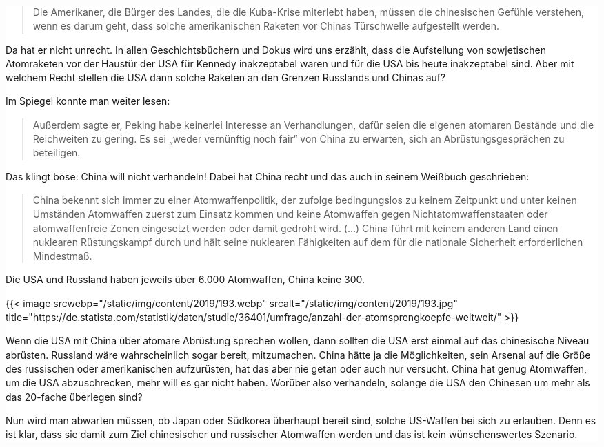 > Die Amerikaner, die Bürger des Landes, die die Kuba-Krise miterlebt haben, müssen die chinesischen Gefühle verstehen, wenn es darum geht, dass solche amerikanischen Raketen vor Chinas Türschwelle aufgestellt werden.

Da hat er nicht unrecht. In allen Geschichtsbüchern und Dokus wird uns erzählt, dass die Aufstellung von sowjetischen Atomraketen vor der Haustür der USA für Kennedy inakzeptabel waren und für die USA bis heute inakzeptabel sind. Aber mit welchem Recht stellen die USA dann solche Raketen an den Grenzen Russlands und Chinas auf?

Im Spiegel konnte man weiter lesen:

> Außerdem sagte er, Peking habe keinerlei Interesse an Verhandlungen, dafür seien die eigenen atomaren Bestände und die Reichweiten zu gering. Es sei „weder vernünftig noch fair“ von China zu erwarten, sich an Abrüstungsgesprächen zu beteiligen.

Das klingt böse: China will nicht verhandeln! Dabei hat China recht und das auch in seinem Weißbuch geschrieben:

> China bekennt sich immer zu einer Atomwaffenpolitik, der zufolge bedingungslos zu keinem Zeitpunkt und unter keinen Umständen Atomwaffen zuerst zum Einsatz kommen und keine Atomwaffen gegen Nichtatomwaffenstaaten oder atomwaffenfreie Zonen eingesetzt werden oder damit gedroht wird. (…) China führt mit keinem anderen Land einen nuklearen Rüstungskampf durch und hält seine nuklearen Fähigkeiten auf dem für die nationale Sicherheit erforderlichen Mindestmaß.

Die USA und Russland haben jeweils über 6.000 Atomwaffen, China keine 300.

{{< image srcwebp="/static/img/content/2019/193.webp" srcalt="/static/img/content/2019/193.jpg" title="https://de.statista.com/statistik/daten/studie/36401/umfrage/anzahl-der-atomsprengkoepfe-weltweit/" >}}

Wenn die USA mit China über atomare Abrüstung sprechen wollen, dann sollten die USA erst einmal auf das chinesische Niveau abrüsten. Russland wäre wahrscheinlich sogar bereit, mitzumachen. China hätte ja die Möglichkeiten, sein Arsenal auf die Größe des russischen oder amerikanischen aufzurüsten, hat das aber nie getan oder auch nur versucht. China hat genug Atomwaffen, um die USA abzuschrecken, mehr will es gar nicht haben. Worüber also verhandeln, solange die USA den Chinesen um mehr als das 20-fache überlegen sind?

Nun wird man abwarten müssen, ob Japan oder Südkorea überhaupt bereit sind, solche US-Waffen bei sich zu erlauben. Denn es ist klar, dass sie damit zum Ziel chinesischer und russischer Atomwaffen werden und das ist kein wünschenswertes Szenario. 
